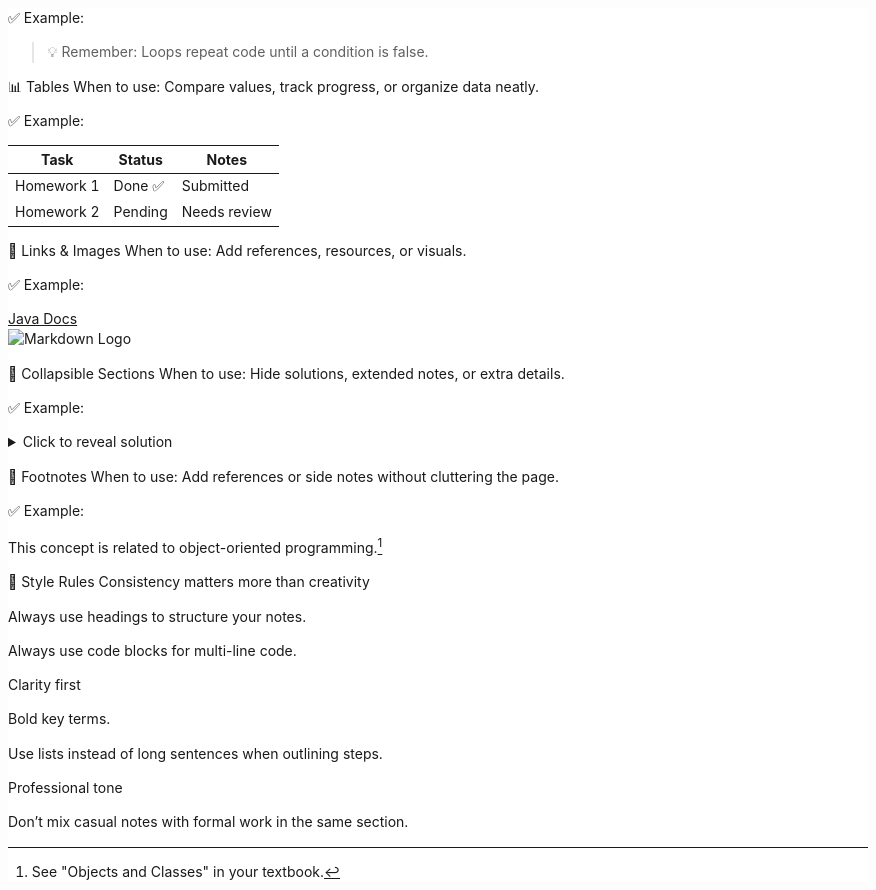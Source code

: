 ✅ Example:

> 💡 Remember: Loops repeat code until a condition is false.

 

📊 Tables
When to use: Compare values, track progress, or organize data neatly.

✅ Example:

| Task        | Status   | Notes          |
|-------------|----------|----------------|
| Homework 1  | Done ✅  | Submitted      |
| Homework 2  | Pending  | Needs review   |

 

🔗 Links & Images
When to use: Add references, resources, or visuals.

✅ Example:

[Java Docs](https://docs.oracle.com/javase/8/docs/api/)  
![Markdown Logo](https://upload.wikimedia.org/wikipedia/commons/4/48/Markdown-mark.svg)

 

📂 Collapsible Sections
When to use: Hide solutions, extended notes, or extra details.

✅ Example:

<details><summary>Click to reveal solution</summary></details>

 

📝 Footnotes
When to use: Add references or side notes without cluttering the page.

✅ Example:

This concept is related to object-oriented programming.[^1]

[^1]: See "Objects and Classes" in your textbook.

 

🎯 Style Rules
Consistency matters more than creativity

Always use headings to structure your notes.

Always use code blocks for multi-line code.

Clarity first

Bold key terms.

Use lists instead of long sentences when outlining steps.

Professional tone

Don’t mix casual notes with formal work in the same section.

